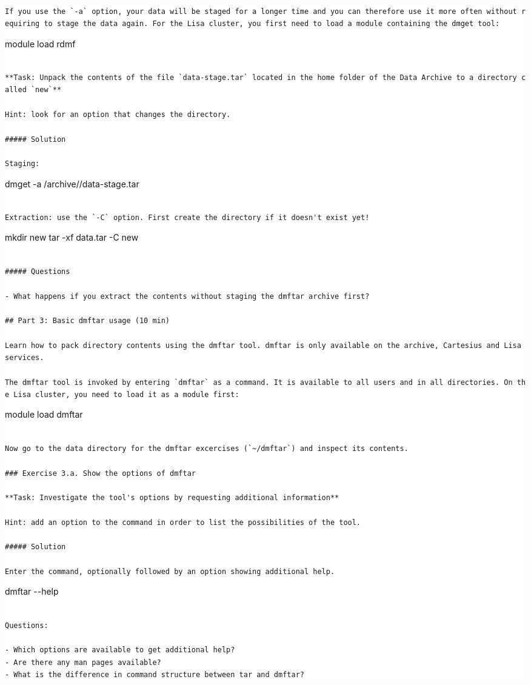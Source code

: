 ```
If you use the `-a` option, your data will be staged for a longer time and you can therefore use it more often without requiring to stage the data again. For the Lisa cluster, you first need to load a module containing the dmget tool:

```
module load rdmf
```

**Task: Unpack the contents of the file `data-stage.tar` located in the home folder of the Data Archive to a directory called `new`**

Hint: look for an option that changes the directory.

##### Solution

Staging:

```
dmget -a /archive/<user>/data-stage.tar
```

Extraction: use the `-C` option. First create the directory if it doesn't exist yet!

```
mkdir new
tar -xf data.tar -C new
```

##### Questions

- What happens if you extract the contents without staging the dmftar archive first?

## Part 3: Basic dmftar usage (10 min)

Learn how to pack directory contents using the dmftar tool. dmftar is only available on the archive, Cartesius and Lisa services.

The dmftar tool is invoked by entering `dmftar` as a command. It is available to all users and in all directories. On the Lisa cluster, you need to load it as a module first:

```
module load dmftar
```

Now go to the data directory for the dmftar excercises (`~/dmftar`) and inspect its contents.

### Exercise 3.a. Show the options of dmftar

**Task: Investigate the tool's options by requesting additional information**

Hint: add an option to the command in order to list the possibilities of the tool.

##### Solution

Enter the command, optionally followed by an option showing additional help.

```
dmftar --help
```

Questions:

- Which options are available to get additional help?
- Are there any man pages available?
- What is the difference in command structure between tar and dmftar?
```